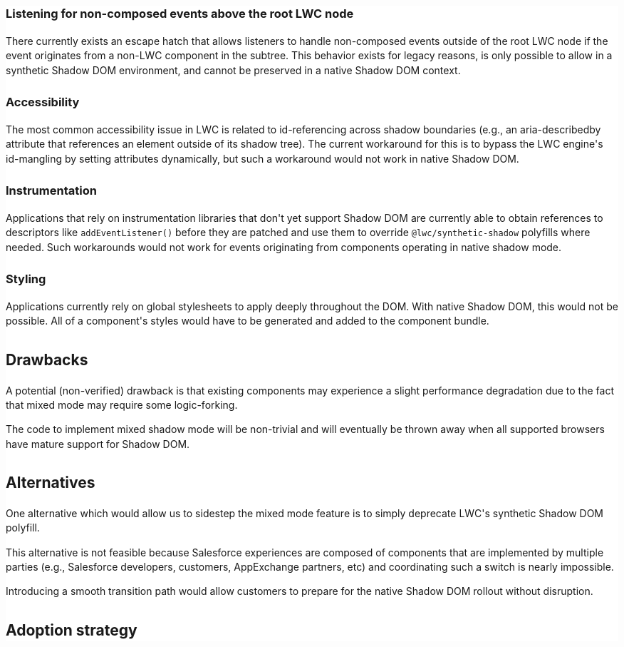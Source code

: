 ### Listening for non-composed events above the root LWC node

There currently exists an escape hatch that allows listeners to handle non-composed events outside
of the root LWC node if the event originates from a non-LWC component in the subtree. This behavior
exists for legacy reasons, is only possible to allow in a synthetic Shadow DOM environment, and
cannot be preserved in a native Shadow DOM context.

### Accessibility

The most common accessibility issue in LWC is related to id-referencing across shadow boundaries
(e.g., an aria-describedby attribute that references an element outside of its shadow tree). The
current workaround for this is to bypass the LWC engine's id-mangling by setting attributes
dynamically, but such a workaround would not work in native Shadow DOM.

### Instrumentation

Applications that rely on instrumentation libraries that don't yet support Shadow DOM are currently
able to obtain references to descriptors like `addEventListener()` before they are patched and use
them to override `@lwc/synthetic-shadow` polyfills where needed. Such workarounds would not work for
events originating from components operating in native shadow mode.

### Styling

Applications currently rely on global stylesheets to apply deeply throughout the DOM. With native
Shadow DOM, this would not be possible. All of a component's styles would have to be generated and
added to the component bundle.

## Drawbacks

A potential (non-verified) drawback is that existing components may experience a slight performance
degradation due to the fact that mixed mode may require some logic-forking.

The code to implement mixed shadow mode will be non-trivial and will eventually be thrown away when
all supported browsers have mature support for Shadow DOM.

## Alternatives

One alternative which would allow us to sidestep the mixed mode feature is to simply deprecate LWC's
synthetic Shadow DOM polyfill.

This alternative is not feasible because Salesforce experiences are composed of components that are
implemented by multiple parties (e.g., Salesforce developers, customers, AppExchange partners, etc)
and coordinating such a switch is nearly impossible.

Introducing a smooth transition path would allow customers to prepare for the native Shadow DOM
rollout without disruption.

## Adoption strategy
